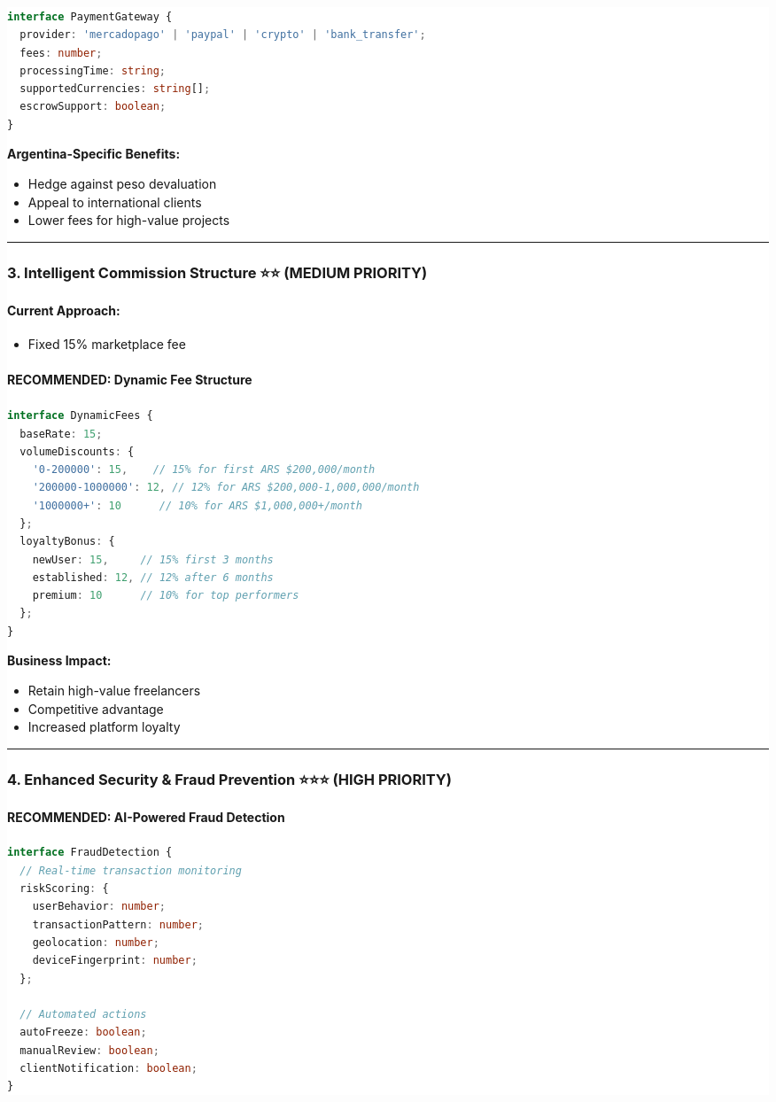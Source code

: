```typescript
interface PaymentGateway {
  provider: 'mercadopago' | 'paypal' | 'crypto' | 'bank_transfer';
  fees: number;
  processingTime: string;
  supportedCurrencies: string[];
  escrowSupport: boolean;
}
```

**Argentina-Specific Benefits:**
- Hedge against peso devaluation
- Appeal to international clients
- Lower fees for high-value projects

---

### 3. Intelligent Commission Structure ⭐⭐ (MEDIUM PRIORITY)

#### Current Approach:
- Fixed 15% marketplace fee

#### **RECOMMENDED**: Dynamic Fee Structure
```typescript
interface DynamicFees {
  baseRate: 15;
  volumeDiscounts: {
    '0-200000': 15,    // 15% for first ARS $200,000/month
    '200000-1000000': 12, // 12% for ARS $200,000-1,000,000/month
    '1000000+': 10      // 10% for ARS $1,000,000+/month
  };
  loyaltyBonus: {
    newUser: 15,     // 15% first 3 months
    established: 12, // 12% after 6 months
    premium: 10      // 10% for top performers
  };
}
```

**Business Impact:**
- Retain high-value freelancers
- Competitive advantage
- Increased platform loyalty

---

### 4. Enhanced Security & Fraud Prevention ⭐⭐⭐ (HIGH PRIORITY)

#### **RECOMMENDED**: AI-Powered Fraud Detection
```typescript
interface FraudDetection {
  // Real-time transaction monitoring
  riskScoring: {
    userBehavior: number;
    transactionPattern: number;
    geolocation: number;
    deviceFingerprint: number;
  };
  
  // Automated actions
  autoFreeze: boolean;
  manualReview: boolean;
  clientNotification: boolean;
}
```